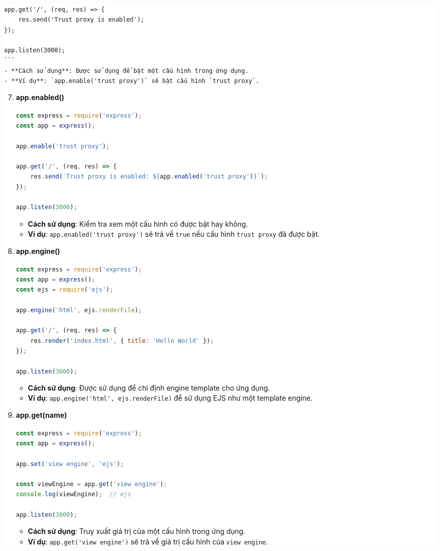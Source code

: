     app.get('/', (req, res) => {
        res.send('Trust proxy is enabled');
    });
    
    app.listen(3000);
    ```
    - **Cách sử dụng**: Được sử dụng để bật một cấu hình trong ứng dụng.
    - **Ví dụ**: `app.enable('trust proxy')` sẽ bật cấu hình `trust proxy`.



7. **app.enabled()**
    ```javascript
    const express = require('express');
    const app = express();
    
    app.enable('trust proxy');
    
    app.get('/', (req, res) => {
        res.send(`Trust proxy is enabled: ${app.enabled('trust proxy')}`);
    });
    
    app.listen(3000);
    ```
    - **Cách sử dụng**: Kiểm tra xem một cấu hình có được bật hay không.
    - **Ví dụ**: `app.enabled('trust proxy')` sẽ trả về `true` nếu cấu hình `trust proxy` đã được bật.



8. **app.engine()**
    ```javascript
    const express = require('express');
    const app = express();
    const ejs = require('ejs');
    
    app.engine('html', ejs.renderFile);
    
    app.get('/', (req, res) => {
        res.render('index.html', { title: 'Hello World' });
    });
    
    app.listen(3000);
    ```
    - **Cách sử dụng**: Được sử dụng để chỉ định engine template cho ứng dụng.
    - **Ví dụ**: `app.engine('html', ejs.renderFile)` để sử dụng EJS như một template engine.



9. **app.get(name)**
    ```javascript
    const express = require('express');
    const app = express();
    
    app.set('view engine', 'ejs');
    
    const viewEngine = app.get('view engine');
    console.log(viewEngine);  // ejs
    
    app.listen(3000);
    ```
    - **Cách sử dụng**: Truy xuất giá trị của một cấu hình trong ứng dụng.
    - **Ví dụ**: `app.get('view engine')` sẽ trả về giá trị cấu hình của `view engine`.

